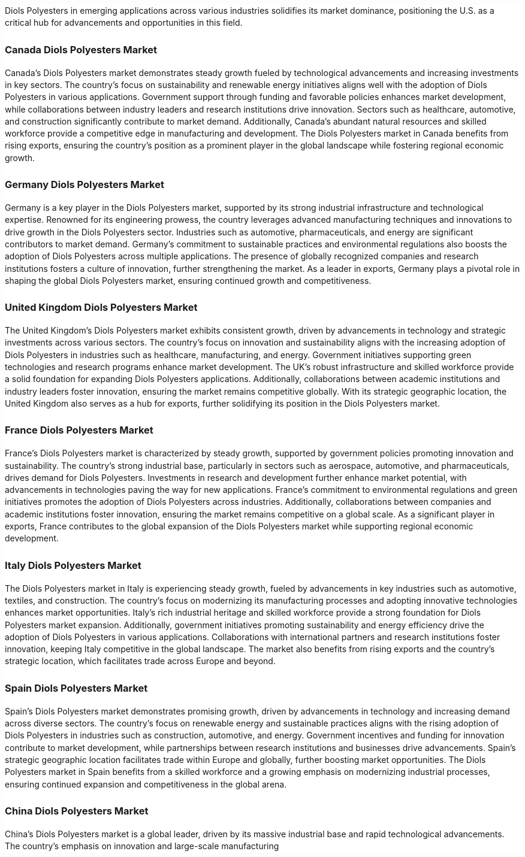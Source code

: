 Diols Polyesters in emerging applications across various industries solidifies its market dominance, positioning the U.S. as a critical hub for advancements and opportunities in this field.</p><h3>Canada Diols Polyesters Market</h3><p>Canada&rsquo;s Diols Polyesters market demonstrates steady growth fueled by technological advancements and increasing investments in key sectors. The country&rsquo;s focus on sustainability and renewable energy initiatives aligns well with the adoption of Diols Polyesters in various applications. Government support through funding and favorable policies enhances market development, while collaborations between industry leaders and research institutions drive innovation. Sectors such as healthcare, automotive, and construction significantly contribute to market demand. Additionally, Canada&rsquo;s abundant natural resources and skilled workforce provide a competitive edge in manufacturing and development. The Diols Polyesters market in Canada benefits from rising exports, ensuring the country&rsquo;s position as a prominent player in the global landscape while fostering regional economic growth.</p><h3>Germany Diols Polyesters Market</h3><p>Germany is a key player in the Diols Polyesters market, supported by its strong industrial infrastructure and technological expertise. Renowned for its engineering prowess, the country leverages advanced manufacturing techniques and innovations to drive growth in the Diols Polyesters sector. Industries such as automotive, pharmaceuticals, and energy are significant contributors to market demand. Germany&rsquo;s commitment to sustainable practices and environmental regulations also boosts the adoption of Diols Polyesters across multiple applications. The presence of globally recognized companies and research institutions fosters a culture of innovation, further strengthening the market. As a leader in exports, Germany plays a pivotal role in shaping the global Diols Polyesters market, ensuring continued growth and competitiveness.</p><h3>United Kingdom Diols Polyesters Market</h3><p>The United Kingdom&rsquo;s Diols Polyesters market exhibits consistent growth, driven by advancements in technology and strategic investments across various sectors. The country&rsquo;s focus on innovation and sustainability aligns with the increasing adoption of Diols Polyesters in industries such as healthcare, manufacturing, and energy. Government initiatives supporting green technologies and research programs enhance market development. The UK&rsquo;s robust infrastructure and skilled workforce provide a solid foundation for expanding Diols Polyesters applications. Additionally, collaborations between academic institutions and industry leaders foster innovation, ensuring the market remains competitive globally. With its strategic geographic location, the United Kingdom also serves as a hub for exports, further solidifying its position in the Diols Polyesters market.</p><h3>France Diols Polyesters Market</h3><p>France&rsquo;s Diols Polyesters market is characterized by steady growth, supported by government policies promoting innovation and sustainability. The country&rsquo;s strong industrial base, particularly in sectors such as aerospace, automotive, and pharmaceuticals, drives demand for Diols Polyesters. Investments in research and development further enhance market potential, with advancements in technologies paving the way for new applications. France&rsquo;s commitment to environmental regulations and green initiatives promotes the adoption of Diols Polyesters across industries. Additionally, collaborations between companies and academic institutions foster innovation, ensuring the market remains competitive on a global scale. As a significant player in exports, France contributes to the global expansion of the Diols Polyesters market while supporting regional economic development.</p><h3>Italy Diols Polyesters Market</h3><p>The Diols Polyesters market in Italy is experiencing steady growth, fueled by advancements in key industries such as automotive, textiles, and construction. The country&rsquo;s focus on modernizing its manufacturing processes and adopting innovative technologies enhances market opportunities. Italy&rsquo;s rich industrial heritage and skilled workforce provide a strong foundation for Diols Polyesters market expansion. Additionally, government initiatives promoting sustainability and energy efficiency drive the adoption of Diols Polyesters in various applications. Collaborations with international partners and research institutions foster innovation, keeping Italy competitive in the global landscape. The market also benefits from rising exports and the country&rsquo;s strategic location, which facilitates trade across Europe and beyond.</p><h3>Spain Diols Polyesters Market</h3><p>Spain&rsquo;s Diols Polyesters market demonstrates promising growth, driven by advancements in technology and increasing demand across diverse sectors. The country&rsquo;s focus on renewable energy and sustainable practices aligns with the rising adoption of Diols Polyesters in industries such as construction, automotive, and energy. Government incentives and funding for innovation contribute to market development, while partnerships between research institutions and businesses drive advancements. Spain&rsquo;s strategic geographic location facilitates trade within Europe and globally, further boosting market opportunities. The Diols Polyesters market in Spain benefits from a skilled workforce and a growing emphasis on modernizing industrial processes, ensuring continued expansion and competitiveness in the global arena.</p><h3>China Diols Polyesters Market</h3><p>China&rsquo;s Diols Polyesters market is a global leader, driven by its massive industrial base and rapid technological advancements. The country&rsquo;s emphasis on innovation and large-scale manufacturing